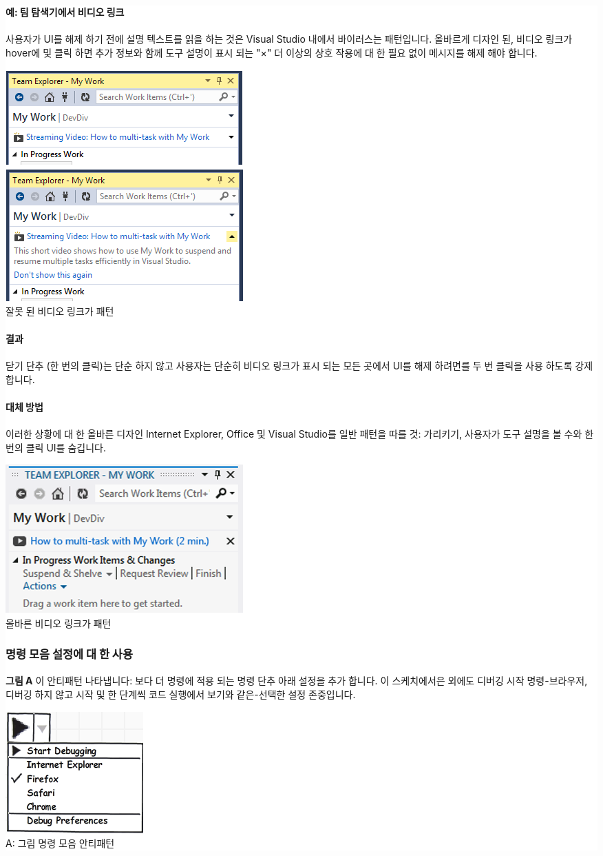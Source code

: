 #### <a name="example-video-links-in-team-explorer"></a>예: 팀 탐색기에서 비디오 링크
사용자가 UI를 해제 하기 전에 설명 텍스트를 읽을 하는 것은 Visual Studio 내에서 바이러스는 패턴입니다. 올바르게 디자인 된, 비디오 링크가 hover에 및 클릭 하면 추가 정보와 함께 도구 설명이 표시 되는 "&times;" 더 이상의 상호 작용에 대 한 필요 없이 메시지를 해제 해야 합니다.


 ![설명 텍스트 anti #45 패턴 &; #45 잘못 된](../../extensibility/ux-guidelines/media/incorrectuseofmultipleclicks.png "Incorrectuseofmultipleclicks")<br />잘못 된 비디오 링크가 패턴
  
#### <a name="result"></a>결과  
 닫기 단추 (한 번의 클릭)는 단순 하지 않고 사용자는 단순히 비디오 링크가 표시 되는 모든 곳에서 UI를 해제 하려면를 두 번 클릭을 사용 하도록 강제 합니다.  
  
#### <a name="alternatives"></a>대체 방법  
 이러한 상황에 대 한 올바른 디자인 Internet Explorer, Office 및 Visual Studio를 일반 패턴을 따를 것: 가리키기, 사용자가 도구 설명을 볼 수와 한 번의 클릭 UI를 숨깁니다.  
  
 ![설명 텍스트 anti #45 패턴 &; #45 맞는](../../extensibility/ux-guidelines/media/explanatorytextanti-pattern-correct.png "Explanatorytextanti-pattern-correct")<br />올바른 비디오 링크가 패턴
  
### <a name="using-command-bars-for-settings"></a>명령 모음 설정에 대 한 사용  
 **그림 A** 이 안티패턴 나타냅니다: 보다 더 명령에 적용 되는 명령 단추 아래 설정을 추가 합니다. 이 스케치에서은 외에도 디버깅 시작 명령-브라우저, 디버깅 하지 않고 시작 및 한 단계씩 코드 실행에서 보기와 같은-선택한 설정 존중입니다.  

  ![A: 그림 명령 모음 안티패턴](../../extensibility/ux-guidelines/media/commandbaranti-pattern-figurea.png "Commandbaranti-pattern-FigureA")<br />A: 그림 명령 모음 안티패턴
  